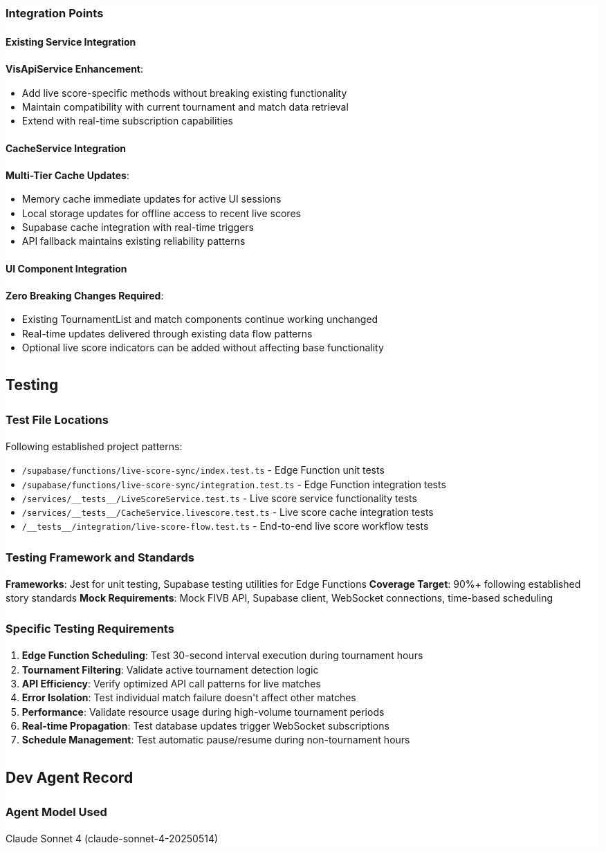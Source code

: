 ### Integration Points

#### Existing Service Integration
**VisApiService Enhancement**:
- Add live score-specific methods without breaking existing functionality
- Maintain compatibility with current tournament and match data retrieval
- Extend with real-time subscription capabilities

#### CacheService Integration
**Multi-Tier Cache Updates**:
- Memory cache immediate updates for active UI sessions
- Local storage updates for offline access to recent live scores
- Supabase cache integration with real-time triggers
- API fallback maintains existing reliability patterns

#### UI Component Integration
**Zero Breaking Changes Required**:
- Existing TournamentList and match components continue working unchanged
- Real-time updates delivered through existing data flow patterns
- Optional live score indicators can be added without affecting base functionality

## Testing

### Test File Locations
Following established project patterns:
- `/supabase/functions/live-score-sync/index.test.ts` - Edge Function unit tests
- `/supabase/functions/live-score-sync/integration.test.ts` - Edge Function integration tests
- `/services/__tests__/LiveScoreService.test.ts` - Live score service functionality tests
- `/services/__tests__/CacheService.livescore.test.ts` - Live score cache integration tests
- `/__tests__/integration/live-score-flow.test.ts` - End-to-end live score workflow tests

### Testing Framework and Standards
**Frameworks**: Jest for unit testing, Supabase testing utilities for Edge Functions
**Coverage Target**: 90%+ following established story standards
**Mock Requirements**: Mock FIVB API, Supabase client, WebSocket connections, time-based scheduling

### Specific Testing Requirements
1. **Edge Function Scheduling**: Test 30-second interval execution during tournament hours
2. **Tournament Filtering**: Validate active tournament detection logic
3. **API Efficiency**: Verify optimized API call patterns for live matches
4. **Error Isolation**: Test individual match failure doesn't affect other matches
5. **Performance**: Validate resource usage during high-volume tournament periods
6. **Real-time Propagation**: Test database updates trigger WebSocket subscriptions
7. **Schedule Management**: Test automatic pause/resume during non-tournament hours

## Dev Agent Record

### Agent Model Used
Claude Sonnet 4 (claude-sonnet-4-20250514)
